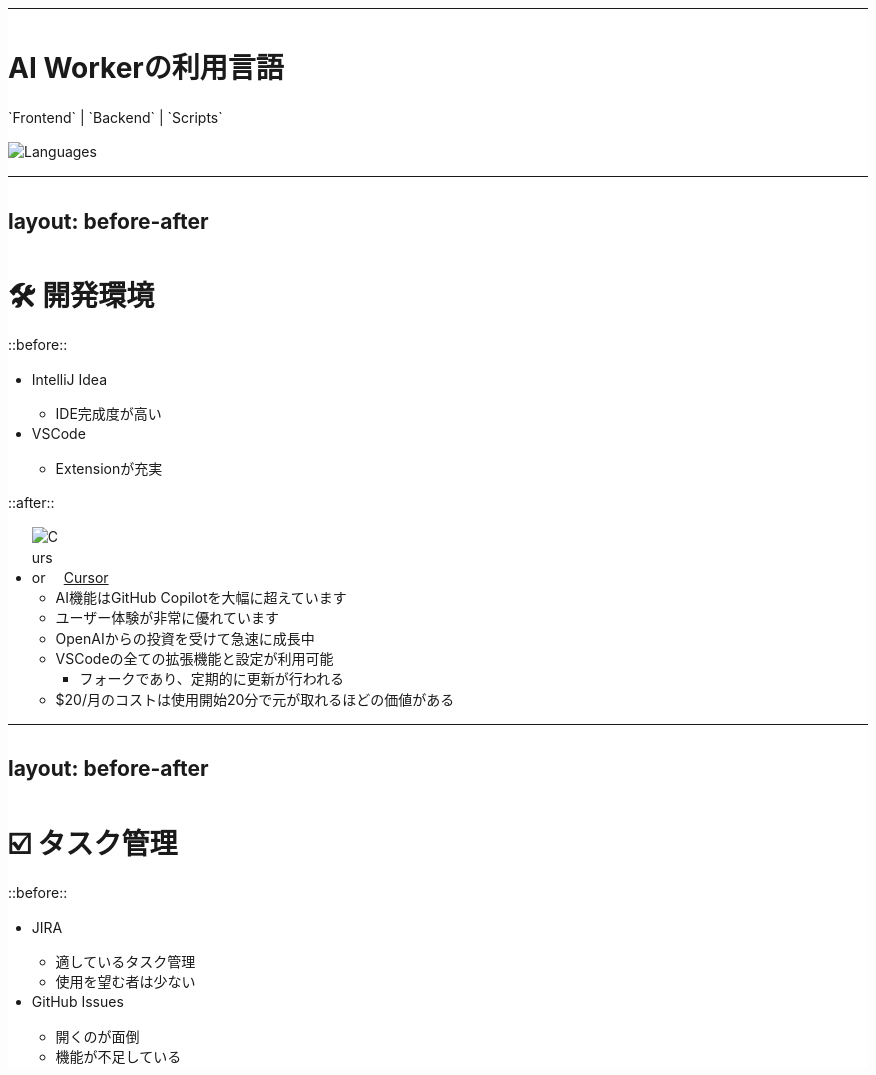 <SlidevVideo autoplay controls width="70%" >
  <source src="/AIWorkerPortal.mp4" />
</SlidevVideo>

---

# AI Workerの利用言語

<logos-typescript-icon class="text-3xl "/> 
`Frontend` | `Backend` | `Scripts`


![Languages](/langs.png)

---
layout: before-after
---

# 🛠️ 開発環境 

::before::

- <logos-intellij-idea /> IntelliJ Idea
  - IDE完成度が高い
- <devicon-vscode /> VSCode
  - Extensionが充実

::after::

- <img alt="Cursor" src="https://cursor.sh/brand/icon.svg" width="28px" style="display: inline-block" /> [Cursor](https://cursor.sh/)
  - AI機能はGitHub Copilotを大幅に超えています
  - ユーザー体験が非常に優れています
  - OpenAIからの投資を受けて急速に成長中
  - VSCodeの全ての拡張機能と設定が利用可能
    - フォークであり、定期的に更新が行われる
  - $20/月のコストは使用開始20分で元が取れるほどの価値がある

---
layout: before-after
---

# ☑️ タスク管理

::before::

- <logos-jira /> JIRA
  - 適しているタスク管理
  - 使用を望む者は少ない
- <simple-icons-github /> GitHub Issues
  - 開くのが面倒
  - 機能が不足している
